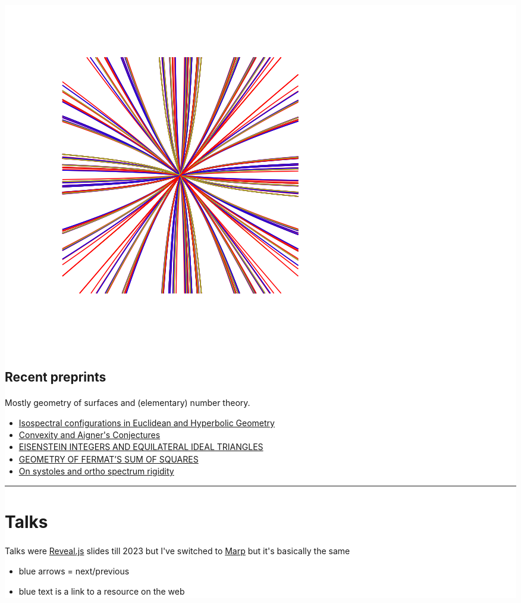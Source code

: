  <img src="./union.png">
</center>


<h2 id="recentpreprints"> Recent preprints</h2>

Mostly geometry of surfaces and (elementary) number theory.

- [Isospectral configurations in Euclidean and Hyperbolic
Geometry](./MC0726.pdf)
- [Convexity and Aigner's Conjectures](https://arxiv.org/pdf/2101.03316.pdf)
-  [EISENSTEIN INTEGERS AND EQUILATERAL IDEAL TRIANGLES](./eisenstein.pdf)
-  [GEOMETRY OF FERMAT’S SUM OF SQUARES](./squares.pdf)
-  [On systoles and ortho spectrum rigidity](https://arxiv.org/abs/1909.09829)

---

<h1 id="talks">Talks</h1>

Talks were [Reveal.js](https://revealjs.com/) slides till 2023
but I've switched to [Marp](https://github.com/marp-team/marp) but
it's  basically the same

- blue arrows = next/previous

- blue text is a link to a resource on the web
